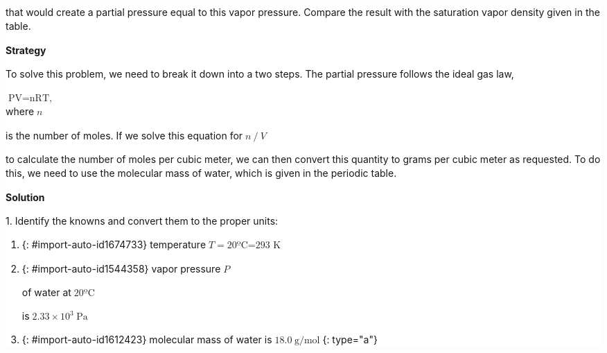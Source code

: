  that would create a partial pressure equal to this vapor pressure. Compare the result with the saturation vapor density given in the table.

**Strategy**

To solve this problem, we need to break it down into a two steps. The partial pressure follows the ideal gas law,

<div data-type="equation" id="eip-2">
<math xmlns="http://www.w3.org/1998/Math/MathML"><semantics><mrow><mrow><mrow><mrow><mstyle fontstyle="italic"><mrow><mtext>PV</mtext></mrow></mstyle><mo stretchy="false">=</mo><mstyle fontstyle="italic"><mrow><mtext>nRT,</mtext></mrow></mstyle></mrow></mrow></mrow><mrow /></mrow><annotation encoding="StarMath 5.0"> size 12{ size 11{ ital "PV"= ital "nRT"}} {}</annotation></semantics></math>
</div>
where <math xmlns="http://www.w3.org/1998/Math/MathML"><semantics><mrow><mrow><mi>n</mi></mrow><mrow /></mrow><annotation encoding="StarMath 5.0"> size 12{n} {}</annotation></semantics></math>

 is the number of moles. If we solve this equation for <math xmlns="http://www.w3.org/1998/Math/MathML"><semantics><mrow><mrow><mrow><mi>n</mi><mo stretchy="false">/</mo><mi>V</mi></mrow></mrow><mrow /></mrow><annotation encoding="StarMath 5.0"> size 12{n/V} {}</annotation></semantics></math>

 to calculate the number of moles per cubic meter, we can then convert this quantity to grams per cubic meter as requested. To do this, we need to use the molecular mass of water, which is given in the periodic table.

**Solution**

1\. Identify the knowns and convert them to the proper units:

1.  {: #import-auto-id1674733} temperature
    <math xmlns="http://www.w3.org/1998/Math/MathML"><semantics><mrow><mrow><mrow><mrow><mi>T</mi><mo stretchy="false">=</mo><mtext>20</mtext></mrow><mtext>º</mtext><mtext>C=293 K</mtext></mrow></mrow><mrow /></mrow><annotation encoding="StarMath 5.0"> size 12{T="20"°"C=293 K"} {}</annotation></semantics></math>

2.  {: #import-auto-id1544358} vapor pressure
    <math xmlns="http://www.w3.org/1998/Math/MathML"><semantics><mrow><mrow><mi>P</mi></mrow><mrow /></mrow><annotation encoding="StarMath 5.0"> size 12{P} {}</annotation></semantics></math>
    
    of water at
    <math xmlns="http://www.w3.org/1998/Math/MathML"><semantics><mrow><mrow><mrow><mtext>20</mtext><mtext>º</mtext><mtext>C</mtext></mrow></mrow><mrow /></mrow><annotation encoding="StarMath 5.0"> size 12{"20"°C} {}</annotation></semantics></math>
    
    is
    <math xmlns="http://www.w3.org/1998/Math/MathML"><semantics><mrow><mrow><mrow><mn>2</mn><mtext>.</mtext><mrow><mtext>33</mtext><mo stretchy="false">×</mo><msup><mtext>10</mtext><mrow><mn>3</mn></mrow></msup></mrow><mspace width="0.25em" /><mtext> Pa</mtext></mrow></mrow><mrow /></mrow><annotation encoding="StarMath 5.0"> size 12{2 "." "33" times "10" rSup { size 8{3} } " Pa"} {}</annotation></semantics></math>

3.  {: #import-auto-id1612423} molecular mass of water is
    <math xmlns="http://www.w3.org/1998/Math/MathML"><semantics><mrow><mrow><mrow><mtext>18</mtext><mtext>.</mtext><mn>0</mn><mspace width="0.25em" /><mtext> g/mol</mtext></mrow></mrow><mrow /></mrow><annotation encoding="StarMath 5.0"> size 12{"18" "." 0" g/mol"} {}</annotation></semantics></math>
{: type="a"}
